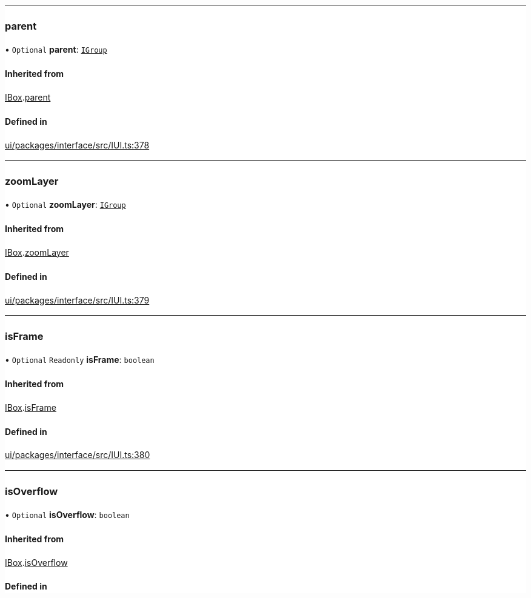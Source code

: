 ___

### parent

• `Optional` **parent**: [`IGroup`](IGroup.md)

#### Inherited from

[IBox](IBox.md).[parent](IBox.md#parent)

#### Defined in

[ui/packages/interface/src/IUI.ts:378](https://github.com/leaferjs/leafer-ui/blob/5313537/packages/interface/src/IUI.ts#L378)

___

### zoomLayer

• `Optional` **zoomLayer**: [`IGroup`](IGroup.md)

#### Inherited from

[IBox](IBox.md).[zoomLayer](IBox.md#zoomlayer)

#### Defined in

[ui/packages/interface/src/IUI.ts:379](https://github.com/leaferjs/leafer-ui/blob/5313537/packages/interface/src/IUI.ts#L379)

___

### isFrame

• `Optional` `Readonly` **isFrame**: `boolean`

#### Inherited from

[IBox](IBox.md).[isFrame](IBox.md#isframe)

#### Defined in

[ui/packages/interface/src/IUI.ts:380](https://github.com/leaferjs/leafer-ui/blob/5313537/packages/interface/src/IUI.ts#L380)

___

### isOverflow

• `Optional` **isOverflow**: `boolean`

#### Inherited from

[IBox](IBox.md).[isOverflow](IBox.md#isoverflow)

#### Defined in
